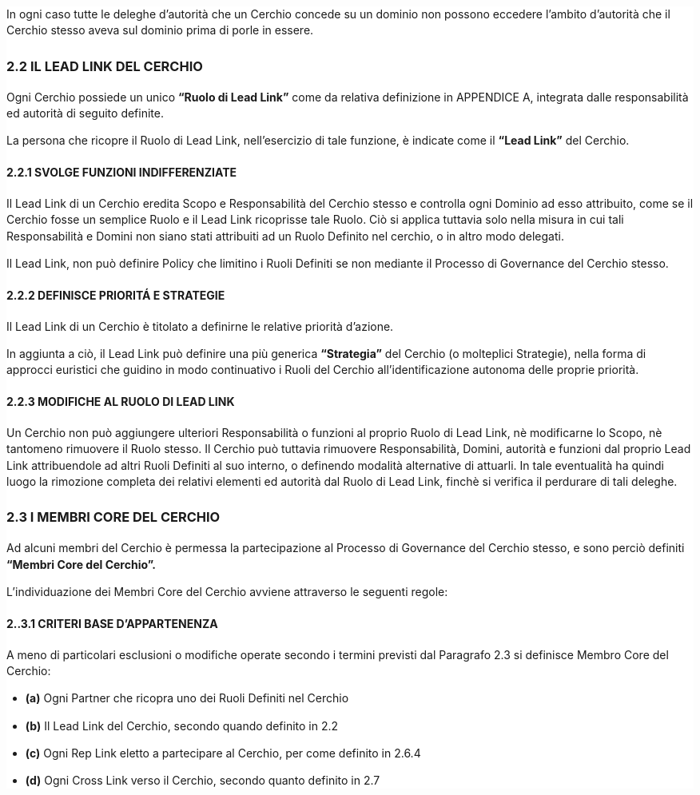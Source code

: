In ogni caso tutte le deleghe d’autorità che un Cerchio concede su un dominio non possono eccedere l’ambito d’autorità che il Cerchio stesso aveva sul dominio prima di porle in essere.

### 2.2 IL LEAD LINK DEL CERCHIO

Ogni Cerchio possiede un unico **“Ruolo di Lead Link”** come da relativa definizione in APPENDICE A, integrata dalle responsabilità ed autorità di seguito definite.

La persona che ricopre il Ruolo di Lead Link, nell’esercizio di tale funzione, è indicate come il **“Lead Link”** del Cerchio.

#### 2.2.1 SVOLGE FUNZIONI INDIFFERENZIATE

Il Lead Link di un Cerchio eredita Scopo e Responsabilità del Cerchio stesso e controlla ogni Dominio ad esso attribuito, come se il Cerchio fosse un semplice Ruolo e il Lead Link ricoprisse tale Ruolo. Ciò si applica tuttavia solo nella misura in cui tali Responsabilità e Domini non siano stati attribuiti ad un Ruolo Definito nel cerchio, o in altro modo delegati.

Il Lead Link, non può definire Policy che limitino i Ruoli Definiti se non mediante il Processo di Governance del Cerchio stesso.

#### 2.2.2 DEFINISCE PRIORITÁ E STRATEGIE

Il Lead Link di un Cerchio è titolato a definirne le relative priorità d’azione.

In aggiunta a ciò, il Lead Link può definire una più generica **“Strategia”** del Cerchio (o molteplici Strategie), nella forma di approcci euristici che guidino in modo continuativo i Ruoli del Cerchio all’identificazione autonoma delle proprie priorità.

#### 2.2.3 MODIFICHE AL RUOLO DI LEAD LINK

Un Cerchio non può aggiungere ulteriori Responsabilità o funzioni al proprio Ruolo di Lead Link, nè modificarne lo Scopo, nè tantomeno rimuovere il Ruolo stesso. Il Cerchio può tuttavia rimuovere Responsabilità, Domini, autorità e funzioni dal proprio Lead Link attribuendole ad altri Ruoli Definiti al suo interno, o definendo modalità alternative di attuarli. In tale eventualità ha quindi luogo la rimozione completa dei relativi elementi ed autorità dal Ruolo di Lead Link, finchè si verifica il perdurare di tali deleghe.

### 2.3 I MEMBRI CORE DEL CERCHIO

Ad alcuni membri del Cerchio è permessa la partecipazione al Processo di Governance del Cerchio stesso, e sono perciò definiti **“Membri Core del Cerchio”.**

L’individuazione dei Membri Core del Cerchio avviene attraverso le seguenti regole:

#### 2..3.1 CRITERI BASE D’APPARTENENZA

A meno di particolari esclusioni o modifiche operate secondo i termini previsti dal Paragrafo 2.3 si definisce Membro Core del Cerchio:

- **(a)** Ogni Partner che ricopra uno dei Ruoli Definiti nel Cerchio

- **(b)** Il Lead Link del Cerchio, secondo quando definito in 2.2

- **(c)** Ogni Rep Link eletto a partecipare al Cerchio, per come definito in 2.6.4

- **(d)** Ogni Cross Link verso il Cerchio, secondo quanto definito in 2.7

